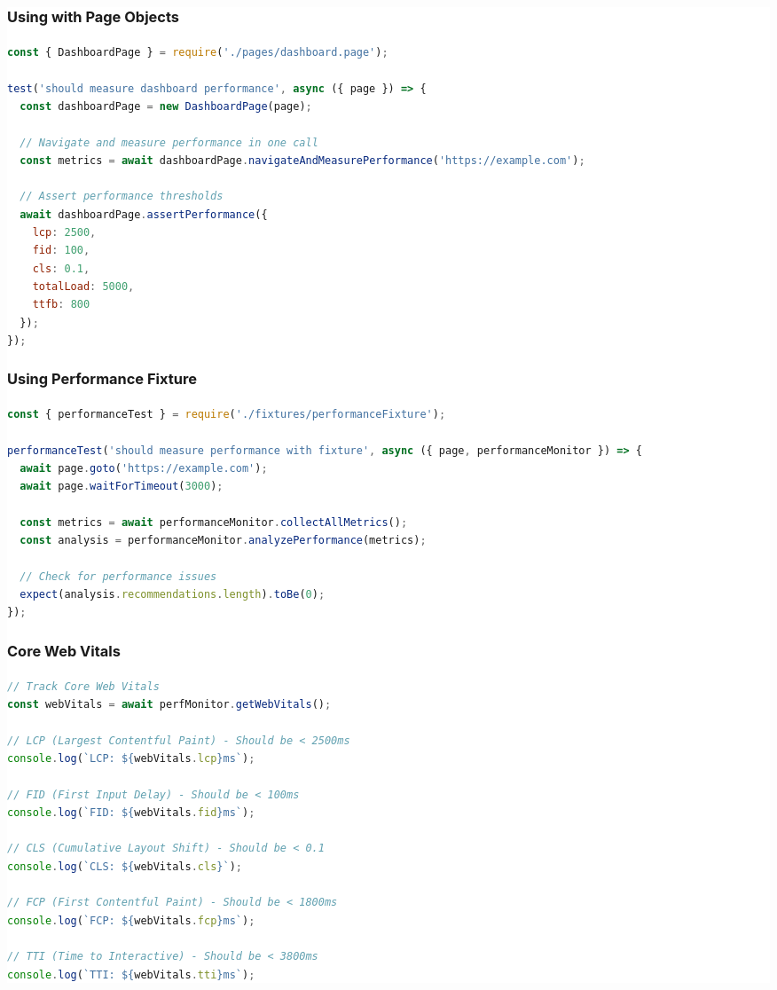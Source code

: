 ### Using with Page Objects

```javascript
const { DashboardPage } = require('./pages/dashboard.page');

test('should measure dashboard performance', async ({ page }) => {
  const dashboardPage = new DashboardPage(page);
  
  // Navigate and measure performance in one call
  const metrics = await dashboardPage.navigateAndMeasurePerformance('https://example.com');
  
  // Assert performance thresholds
  await dashboardPage.assertPerformance({
    lcp: 2500,
    fid: 100,
    cls: 0.1,
    totalLoad: 5000,
    ttfb: 800
  });
});
```

### Using Performance Fixture

```javascript
const { performanceTest } = require('./fixtures/performanceFixture');

performanceTest('should measure performance with fixture', async ({ page, performanceMonitor }) => {
  await page.goto('https://example.com');
  await page.waitForTimeout(3000);
  
  const metrics = await performanceMonitor.collectAllMetrics();
  const analysis = performanceMonitor.analyzePerformance(metrics);
  
  // Check for performance issues
  expect(analysis.recommendations.length).toBe(0);
});
```

### Core Web Vitals

```javascript
// Track Core Web Vitals
const webVitals = await perfMonitor.getWebVitals();

// LCP (Largest Contentful Paint) - Should be < 2500ms
console.log(`LCP: ${webVitals.lcp}ms`);

// FID (First Input Delay) - Should be < 100ms
console.log(`FID: ${webVitals.fid}ms`);

// CLS (Cumulative Layout Shift) - Should be < 0.1
console.log(`CLS: ${webVitals.cls}`);

// FCP (First Contentful Paint) - Should be < 1800ms
console.log(`FCP: ${webVitals.fcp}ms`);

// TTI (Time to Interactive) - Should be < 3800ms
console.log(`TTI: ${webVitals.tti}ms`);
```
